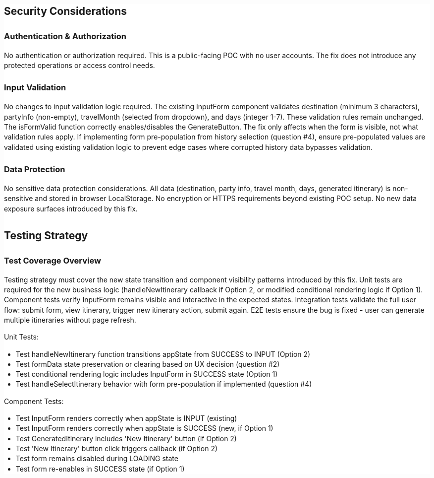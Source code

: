 


## Security Considerations

### Authentication & Authorization

No authentication or authorization required. This is a public-facing POC with no user accounts. The fix does not introduce any protected operations or access control needs.

### Input Validation

No changes to input validation logic required. The existing InputForm component validates destination (minimum 3 characters), partyInfo (non-empty), travelMonth (selected from dropdown), and days (integer 1-7). These validation rules remain unchanged. The isFormValid function correctly enables/disables the GenerateButton. The fix only affects when the form is visible, not what validation rules apply. If implementing form pre-population from history selection (question #4), ensure pre-populated values are validated using existing validation logic to prevent edge cases where corrupted history data bypasses validation.

### Data Protection

No sensitive data protection considerations. All data (destination, party info, travel month, days, generated itinerary) is non-sensitive and stored in browser LocalStorage. No encryption or HTTPS requirements beyond existing POC setup. No new data exposure surfaces introduced by this fix.





## Testing Strategy

### Test Coverage Overview

Testing strategy must cover the new state transition and component visibility patterns introduced by this fix. Unit tests are required for the new business logic (handleNewItinerary callback if Option 2, or modified conditional rendering logic if Option 1). Component tests verify InputForm remains visible and interactive in the expected states. Integration tests validate the full user flow: submit form, view itinerary, trigger new itinerary action, submit again. E2E tests ensure the bug is fixed - user can generate multiple itineraries without page refresh.

Unit Tests:
- Test handleNewItinerary function transitions appState from SUCCESS to INPUT (Option 2)
- Test formData state preservation or clearing based on UX decision (question #2)
- Test conditional rendering logic includes InputForm in SUCCESS state (Option 1)
- Test handleSelectItinerary behavior with form pre-population if implemented (question #4)

Component Tests:
- Test InputForm renders correctly when appState is INPUT (existing)
- Test InputForm renders correctly when appState is SUCCESS (new, if Option 1)
- Test GeneratedItinerary includes 'New Itinerary' button (if Option 2)
- Test 'New Itinerary' button click triggers callback (if Option 2)
- Test form remains disabled during LOADING state
- Test form re-enables in SUCCESS state (if Option 1)
